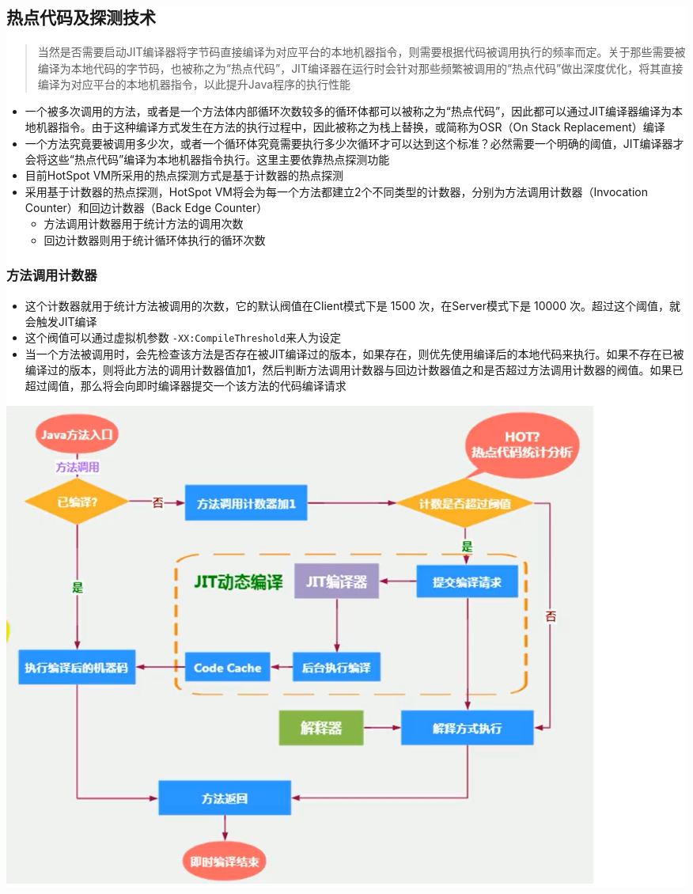 
## 热点代码及探测技术

> 当然是否需要启动JIT编译器将字节码直接编译为对应平台的本地机器指令，则需要根据代码被调用执行的频率而定。关于那些需要被编译为本地代码的字节码，也被称之为“热点代码”，JIT编译器在运行时会针对那些频繁被调用的“热点代码”做出深度优化，将其直接编译为对应平台的本地机器指令，以此提升Java程序的执行性能

- 一个被多次调用的方法，或者是一个方法体内部循环次数较多的循环体都可以被称之为“热点代码”，因此都可以通过JIT编译器编译为本地机器指令。由于这种编译方式发生在方法的执行过程中，因此被称之为栈上替换，或简称为OSR（On Stack Replacement）编译
- 一个方法究竟要被调用多少次，或者一个循环体究竟需要执行多少次循环才可以达到这个标准？必然需要一个明确的阈值，JIT编译器才会将这些“热点代码”编译为本地机器指令执行。这里主要依靠热点探测功能
- 目前HotSpot VM所采用的热点探测方式是基于计数器的热点探测
- 采用基于计数器的热点探测，HotSpot VM将会为每一个方法都建立2个不同类型的计数器，分别为方法调用计数器（Invocation Counter）和回边计数器（Back Edge Counter）   
  - 方法调用计数器用于统计方法的调用次数
  - 回边计数器则用于统计循环体执行的循环次数



### 方法调用计数器

- 这个计数器就用于统计方法被调用的次数，它的默认阀值在Client模式下是 1500 次，在Server模式下是 10000 次。超过这个阈值，就会触发JIT编译
- 这个阀值可以通过虚拟机参数 `-XX:CompileThreshold`来人为设定
- 当一个方法被调用时，会先检查该方法是否存在被JIT编译过的版本，如果存在，则优先使用编译后的本地代码来执行。如果不存在已被编译过的版本，则将此方法的调用计数器值加1，然后判断方法调用计数器与回边计数器值之和是否超过方法调用计数器的阀值。如果已超过阈值，那么将会向即时编译器提交一个该方法的代码编译请求

![Untitled](./images/6848729c539d1fd37b99260e1a86ff0c.png)
